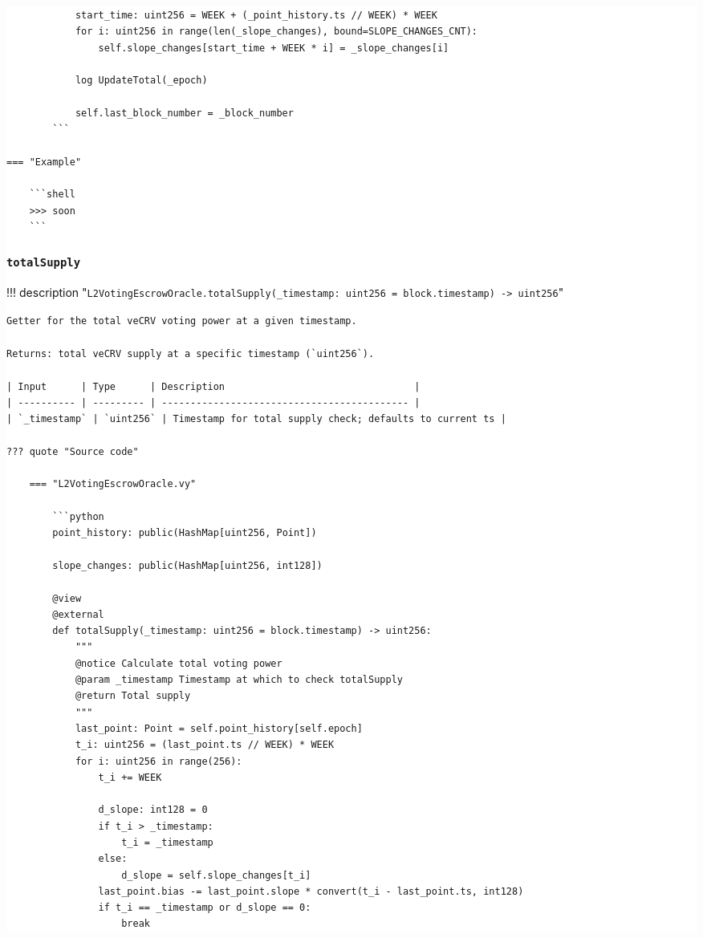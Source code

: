                 start_time: uint256 = WEEK + (_point_history.ts // WEEK) * WEEK
                for i: uint256 in range(len(_slope_changes), bound=SLOPE_CHANGES_CNT):
                    self.slope_changes[start_time + WEEK * i] = _slope_changes[i]

                log UpdateTotal(_epoch)

                self.last_block_number = _block_number
            ```

    === "Example"

        ```shell
        >>> soon
        ```


### `totalSupply`
!!! description "`L2VotingEscrowOracle.totalSupply(_timestamp: uint256 = block.timestamp) -> uint256`"

    Getter for the total veCRV voting power at a given timestamp.

    Returns: total veCRV supply at a specific timestamp (`uint256`).

    | Input      | Type      | Description                                 |
    | ---------- | --------- | ------------------------------------------- |
    | `_timestamp` | `uint256` | Timestamp for total supply check; defaults to current ts |

    ??? quote "Source code"

        === "L2VotingEscrowOracle.vy"

            ```python
            point_history: public(HashMap[uint256, Point])

            slope_changes: public(HashMap[uint256, int128])

            @view
            @external
            def totalSupply(_timestamp: uint256 = block.timestamp) -> uint256:
                """
                @notice Calculate total voting power
                @param _timestamp Timestamp at which to check totalSupply
                @return Total supply
                """
                last_point: Point = self.point_history[self.epoch]
                t_i: uint256 = (last_point.ts // WEEK) * WEEK
                for i: uint256 in range(256):
                    t_i += WEEK

                    d_slope: int128 = 0
                    if t_i > _timestamp:
                        t_i = _timestamp
                    else:
                        d_slope = self.slope_changes[t_i]
                    last_point.bias -= last_point.slope * convert(t_i - last_point.ts, int128)
                    if t_i == _timestamp or d_slope == 0:
                        break
